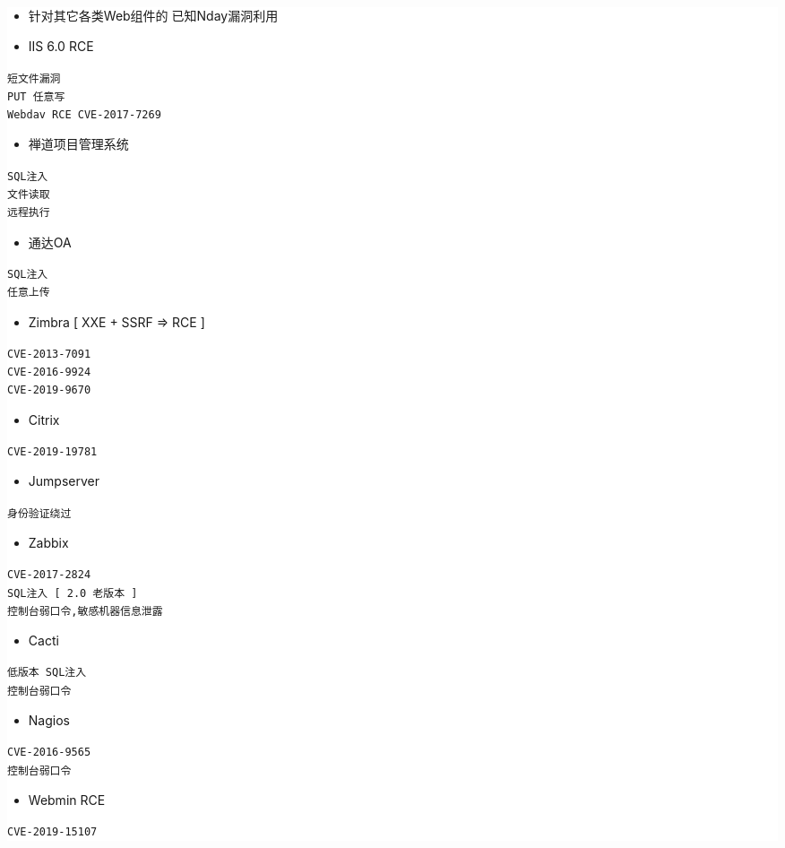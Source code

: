 * 针对其它各类Web组件的 已知Nday漏洞利用
+ IIS 6.0 RCE
```
短文件漏洞
PUT 任意写
Webdav RCE CVE-2017-7269
```

+ 禅道项目管理系统
```
SQL注入
文件读取
远程执行
```

+ 通达OA
```
SQL注入
任意上传
```

+ Zimbra [ XXE + SSRF => RCE ]
```
CVE-2013-7091
CVE-2016-9924
CVE-2019-9670
```

+ Citrix
```
CVE-2019-19781
```

+ Jumpserver
```
身份验证绕过
```

+ Zabbix
```
CVE-2017-2824
SQL注入 [ 2.0 老版本 ]
控制台弱口令,敏感机器信息泄露
```

+ Cacti
```
低版本 SQL注入
控制台弱口令
```

+ Nagios
```
CVE-2016-9565
控制台弱口令
```

+ Webmin RCE
```
CVE-2019-15107 
```
